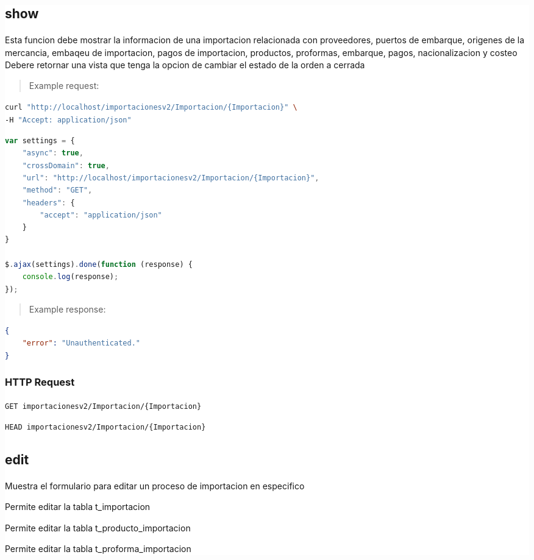


## show

Esta funcion debe mostrar la informacion de una importacion relacionada con proveedores, puertos de embarque, origenes de la mercancia, embaqeu de importacion, pagos de importacion, productos, proformas, embarque, pagos, nacionalizacion y costeo
Debere retornar una vista que tenga la opcion de cambiar el estado de la orden a cerrada

> Example request:

```bash
curl "http://localhost/importacionesv2/Importacion/{Importacion}" \
-H "Accept: application/json"
```

```javascript
var settings = {
    "async": true,
    "crossDomain": true,
    "url": "http://localhost/importacionesv2/Importacion/{Importacion}",
    "method": "GET",
    "headers": {
        "accept": "application/json"
    }
}

$.ajax(settings).done(function (response) {
    console.log(response);
});
```

> Example response:

```json
{
    "error": "Unauthenticated."
}
```

### HTTP Request
`GET importacionesv2/Importacion/{Importacion}`

`HEAD importacionesv2/Importacion/{Importacion}`




## edit

Muestra el formulario para editar un proceso de importacion en especifico

Permite editar la tabla t_importacion

Permite editar la tabla t_producto_importacion

Permite editar la tabla t_proforma_importacion
